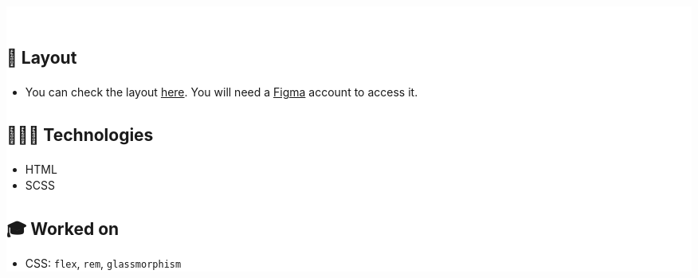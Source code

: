 <br/>

## 🎨 Layout

- You can check the layout [here](https://www.figma.com/community/file/1253345035290143826/Player-de-VR-%E2%80%A2-Desafio-25). You will need a [Figma](https://figma.com) account to access it.


## 🧑🏻‍💻 Technologies

- HTML
- SCSS

## 🎓 Worked on

- CSS: `flex`, `rem`, `glassmorphism`